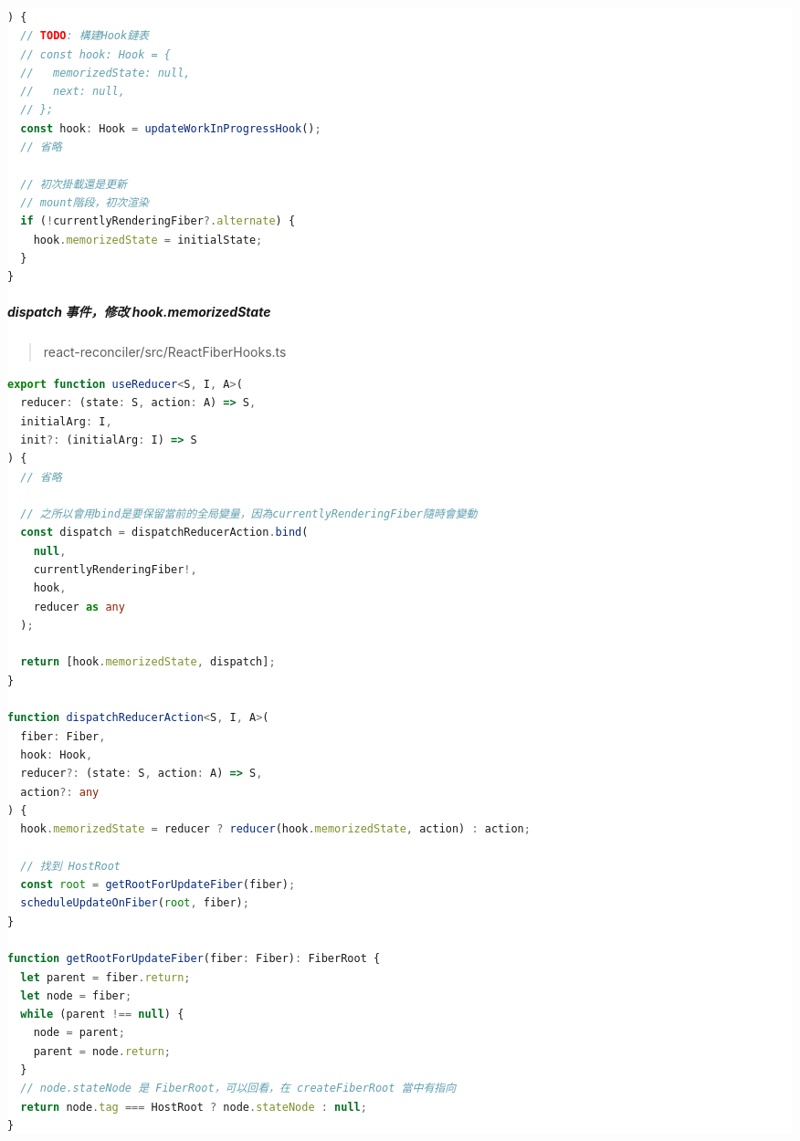 ```ts
) {
  // TODO: 構建Hook鏈表
  // const hook: Hook = {
  //   memorizedState: null,
  //   next: null,
  // };
  const hook: Hook = updateWorkInProgressHook();
  // 省略

  // 初次掛載還是更新
  // mount階段，初次渲染
  if (!currentlyRenderingFiber?.alternate) {
    hook.memorizedState = initialState;
  }
}
```

##### dispatch 事件，修改 hook.memorizedState

> react-reconciler/src/ReactFiberHooks.ts

```ts
export function useReducer<S, I, A>(
  reducer: (state: S, action: A) => S,
  initialArg: I,
  init?: (initialArg: I) => S
) {
  // 省略

  // 之所以會用bind是要保留當前的全局變量，因為currentlyRenderingFiber隨時會變動
  const dispatch = dispatchReducerAction.bind(
    null,
    currentlyRenderingFiber!,
    hook,
    reducer as any
  );

  return [hook.memorizedState, dispatch];
}

function dispatchReducerAction<S, I, A>(
  fiber: Fiber,
  hook: Hook,
  reducer?: (state: S, action: A) => S,
  action?: any
) {
  hook.memorizedState = reducer ? reducer(hook.memorizedState, action) : action;

  // 找到 HostRoot
  const root = getRootForUpdateFiber(fiber);
  scheduleUpdateOnFiber(root, fiber);
}

function getRootForUpdateFiber(fiber: Fiber): FiberRoot {
  let parent = fiber.return;
  let node = fiber;
  while (parent !== null) {
    node = parent;
    parent = node.return;
  }
  // node.stateNode 是 FiberRoot，可以回看，在 createFiberRoot 當中有指向
  return node.tag === HostRoot ? node.stateNode : null;
}
```
